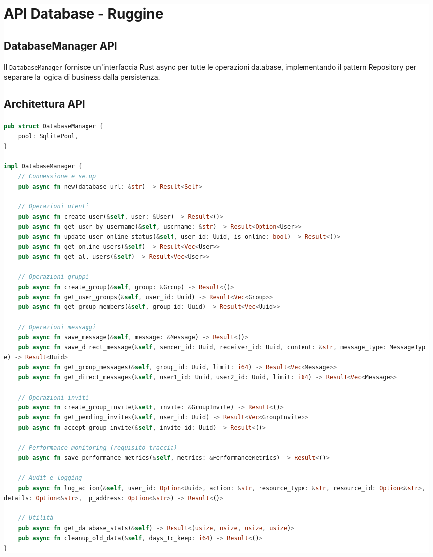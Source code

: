 # API Database - Ruggine

## DatabaseManager API

Il `DatabaseManager` fornisce un'interfaccia Rust async per tutte le operazioni database, implementando il pattern Repository per separare la logica di business dalla persistenza.

## Architettura API

```rust
pub struct DatabaseManager {
    pool: SqlitePool,
}

impl DatabaseManager {
    // Connessione e setup
    pub async fn new(database_url: &str) -> Result<Self>
    
    // Operazioni utenti
    pub async fn create_user(&self, user: &User) -> Result<()>
    pub async fn get_user_by_username(&self, username: &str) -> Result<Option<User>>
    pub async fn update_user_online_status(&self, user_id: Uuid, is_online: bool) -> Result<()>
    pub async fn get_online_users(&self) -> Result<Vec<User>>
    pub async fn get_all_users(&self) -> Result<Vec<User>>
    
    // Operazioni gruppi
    pub async fn create_group(&self, group: &Group) -> Result<()>
    pub async fn get_user_groups(&self, user_id: Uuid) -> Result<Vec<Group>>
    pub async fn get_group_members(&self, group_id: Uuid) -> Result<Vec<Uuid>>
    
    // Operazioni messaggi
    pub async fn save_message(&self, message: &Message) -> Result<()>
    pub async fn save_direct_message(&self, sender_id: Uuid, receiver_id: Uuid, content: &str, message_type: MessageType) -> Result<Uuid>
    pub async fn get_group_messages(&self, group_id: Uuid, limit: i64) -> Result<Vec<Message>>
    pub async fn get_direct_messages(&self, user1_id: Uuid, user2_id: Uuid, limit: i64) -> Result<Vec<Message>>
    
    // Operazioni inviti
    pub async fn create_group_invite(&self, invite: &GroupInvite) -> Result<()>
    pub async fn get_pending_invites(&self, user_id: Uuid) -> Result<Vec<GroupInvite>>
    pub async fn accept_group_invite(&self, invite_id: Uuid) -> Result<()>
    
    // Performance monitoring (requisito traccia)
    pub async fn save_performance_metrics(&self, metrics: &PerformanceMetrics) -> Result<()>
    
    // Audit e logging
    pub async fn log_action(&self, user_id: Option<Uuid>, action: &str, resource_type: &str, resource_id: Option<&str>, details: Option<&str>, ip_address: Option<&str>) -> Result<()>
    
    // Utilità
    pub async fn get_database_stats(&self) -> Result<(usize, usize, usize, usize)>
    pub async fn cleanup_old_data(&self, days_to_keep: i64) -> Result<()>
}
```
